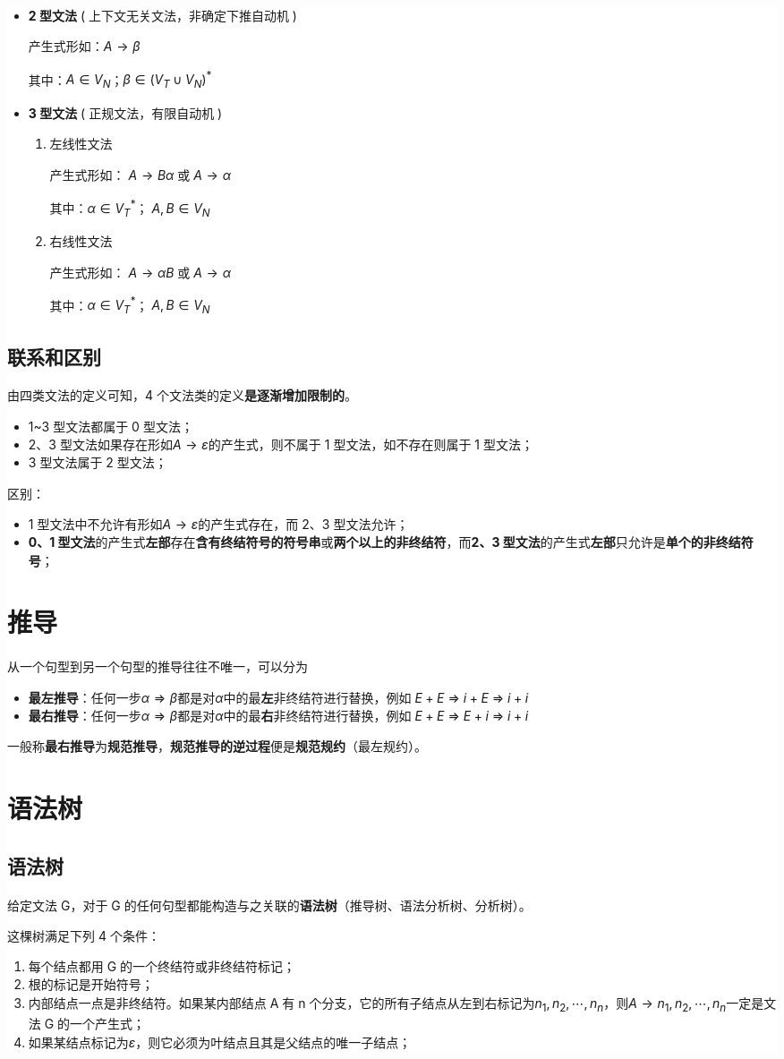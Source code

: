 - **2 型文法** ( 上下文无关文法，非确定下推自动机 )

  产生式形如：$A \to \beta$

  其中：$A\in V_N$；$\beta \in (V_T \cup V_N)^*$

- **3 型文法** ( 正规文法，有限自动机 )

  1. 左线性文法

     产生式形如： $A \to B\alpha$ 或 $A \to \alpha$

     其中：$\alpha \in V_T^*$； $A ,B\in V_N$

  2. 右线性文法

     产生式形如： $A \to \alpha B$ 或 $A \to \alpha$

     其中：$\alpha \in V_T^*$； $A ,B\in V_N$

## 联系和区别

由四类文法的定义可知，4 个文法类的定义**是逐渐增加限制的**。

- 1~3 型文法都属于 0 型文法；
- 2、3 型文法如果存在形如$A\to \varepsilon$的产生式，则不属于 1 型文法，如不存在则属于 1 型文法；
- 3 型文法属于 2 型文法；

区别：

- 1 型文法中不允许有形如$A\to \varepsilon$的产生式存在，而 2、3 型文法允许；
- **0、1 型文法**的产生式**左部**存在**含有终结符号的符号串**或**两个以上的非终结符**，而**2、3 型文法**的产生式**左部**只允许是**单个的非终结符号**；

# 推导

从一个句型到另一个句型的推导往往不唯一，可以分为

- **最左推导**：任何一步$\alpha  \Rightarrow  \beta$都是对$\alpha$中的最**左**非终结符进行替换，例如 $E+E$ $\Rightarrow$ $i+E$ $\Rightarrow$ $i+i$
- **最右推导**：任何一步$\alpha  \Rightarrow  \beta$都是对$\alpha$中的最**右**非终结符进行替换，例如 $E+E$ $\Rightarrow$ $E+i$ $\Rightarrow$ $i+i$

一般称**最右推导**为**规范推导**，**规范推导的逆过程**便是**规范规约**（最左规约）。

# 语法树

## 语法树

给定文法 G，对于 G 的任何句型都能构造与之关联的**语法树**（推导树、语法分析树、分析树）。

这棵树满足下列 4 个条件：

1. 每个结点都用 G 的一个终结符或非终结符标记；
2. 根的标记是开始符号；
3. 内部结点一点是非终结符。如果某内部结点 A 有 n 个分支，它的所有子结点从左到右标记为$n_1,n_2,\cdots ,n_n$，则$A\to n_1,n_2,\cdots ,n_n$一定是文法 G 的一个产生式；
4. 如果某结点标记为$\varepsilon$，则它必须为叶结点且其是父结点的唯一子结点；
